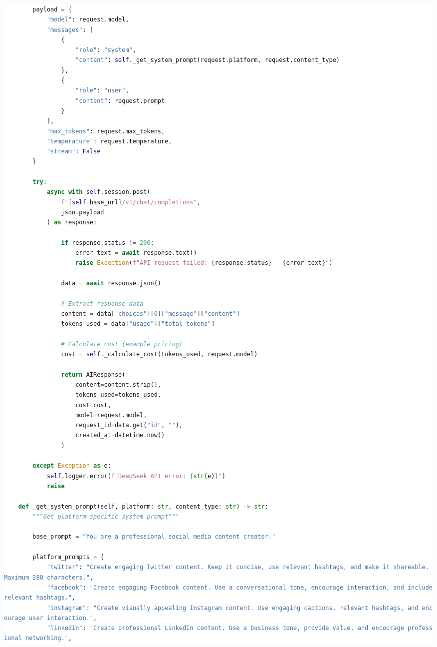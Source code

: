```python
        payload = {
            "model": request.model,
            "messages": [
                {
                    "role": "system",
                    "content": self._get_system_prompt(request.platform, request.content_type)
                },
                {
                    "role": "user",
                    "content": request.prompt
                }
            ],
            "max_tokens": request.max_tokens,
            "temperature": request.temperature,
            "stream": False
        }
        
        try:
            async with self.session.post(
                f"{self.base_url}/v1/chat/completions",
                json=payload
            ) as response:
                
                if response.status != 200:
                    error_text = await response.text()
                    raise Exception(f"API request failed: {response.status} - {error_text}")
                
                data = await response.json()
                
                # Extract response data
                content = data["choices"][0]["message"]["content"]
                tokens_used = data["usage"]["total_tokens"]
                
                # Calculate cost (example pricing)
                cost = self._calculate_cost(tokens_used, request.model)
                
                return AIResponse(
                    content=content.strip(),
                    tokens_used=tokens_used,
                    cost=cost,
                    model=request.model,
                    request_id=data.get("id", ""),
                    created_at=datetime.now()
                )
                
        except Exception as e:
            self.logger.error(f"DeepSeek API error: {str(e)}")
            raise
    
    def _get_system_prompt(self, platform: str, content_type: str) -> str:
        """Get platform-specific system prompt"""
        
        base_prompt = "You are a professional social media content creator."
        
        platform_prompts = {
            "twitter": "Create engaging Twitter content. Keep it concise, use relevant hashtags, and make it shareable. Maximum 280 characters.",
            "facebook": "Create engaging Facebook content. Use a conversational tone, encourage interaction, and include relevant hashtags.",
            "instagram": "Create visually appealing Instagram content. Use engaging captions, relevant hashtags, and encourage user interaction.",
            "linkedin": "Create professional LinkedIn content. Use a business tone, provide value, and encourage professional networking.",
```
